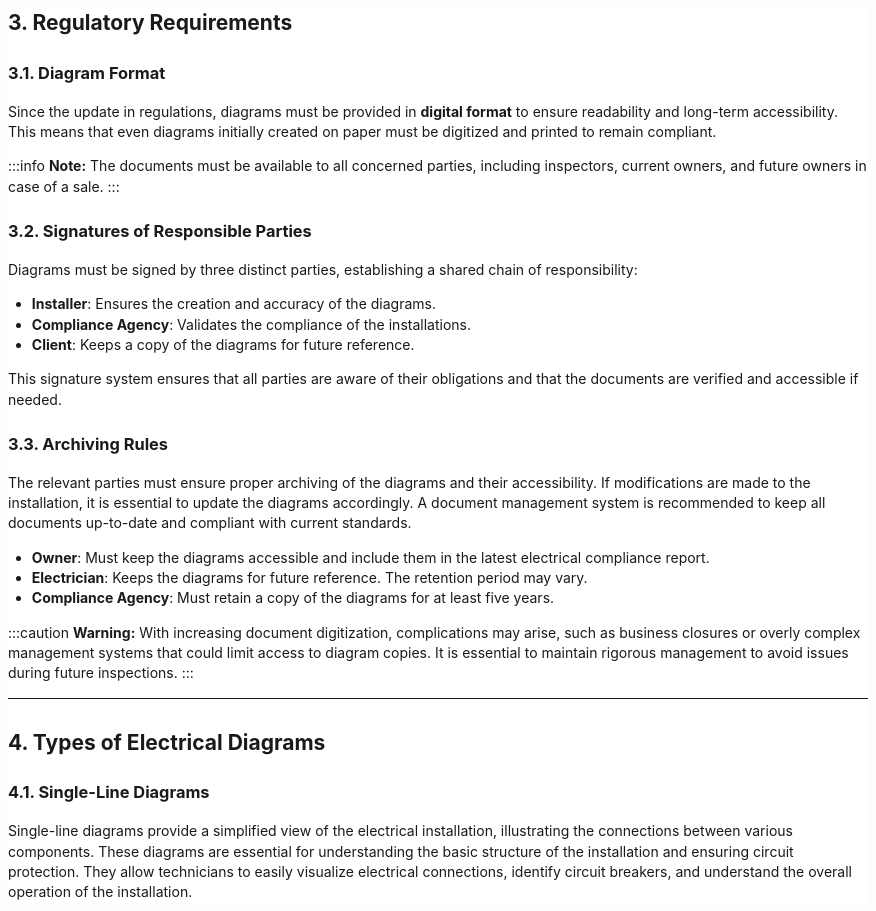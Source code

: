 ## 3. Regulatory Requirements

### 3.1. Diagram Format

Since the update in regulations, diagrams must be provided in **digital format** to ensure readability and long-term accessibility. This means that even diagrams initially created on paper must be digitized and printed to remain compliant.

:::info
**Note:** The documents must be available to all concerned parties, including inspectors, current owners, and future owners in case of a sale.
:::

### 3.2. Signatures of Responsible Parties

Diagrams must be signed by three distinct parties, establishing a shared chain of responsibility:
- **Installer**: Ensures the creation and accuracy of the diagrams.
- **Compliance Agency**: Validates the compliance of the installations.
- **Client**: Keeps a copy of the diagrams for future reference.

This signature system ensures that all parties are aware of their obligations and that the documents are verified and accessible if needed.

### 3.3. Archiving Rules

The relevant parties must ensure proper archiving of the diagrams and their accessibility. If modifications are made to the installation, it is essential to update the diagrams accordingly. A document management system is recommended to keep all documents up-to-date and compliant with current standards.

- **Owner**: Must keep the diagrams accessible and include them in the latest electrical compliance report.
- **Electrician**: Keeps the diagrams for future reference. The retention period may vary.
- **Compliance Agency**: Must retain a copy of the diagrams for at least five years.

:::caution
**Warning:** With increasing document digitization, complications may arise, such as business closures or overly complex management systems that could limit access to diagram copies. It is essential to maintain rigorous management to avoid issues during future inspections.
:::

---

## 4. Types of Electrical Diagrams

### 4.1. Single-Line Diagrams

Single-line diagrams provide a simplified view of the electrical installation, illustrating the connections between various components. These diagrams are essential for understanding the basic structure of the installation and ensuring circuit protection. They allow technicians to easily visualize electrical connections, identify circuit breakers, and understand the overall operation of the installation.
